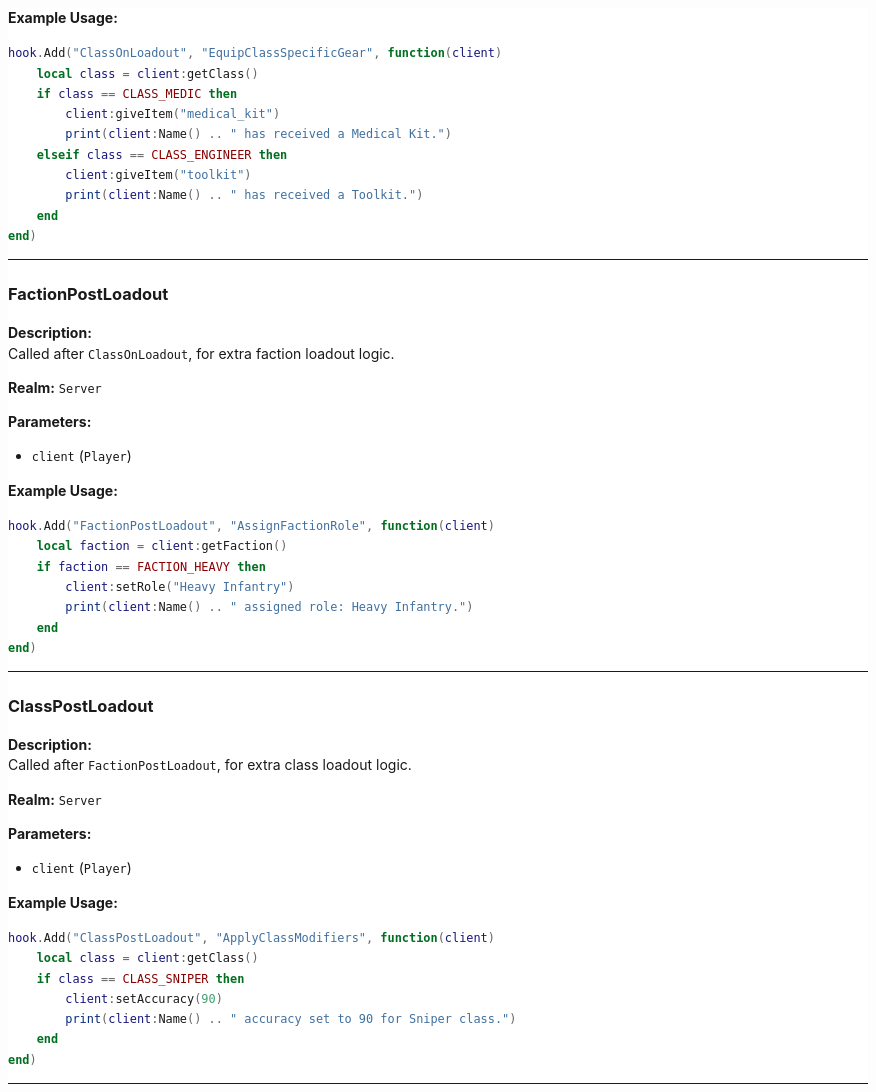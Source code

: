 **Example Usage:**
```lua
hook.Add("ClassOnLoadout", "EquipClassSpecificGear", function(client)
    local class = client:getClass()
    if class == CLASS_MEDIC then
        client:giveItem("medical_kit")
        print(client:Name() .. " has received a Medical Kit.")
    elseif class == CLASS_ENGINEER then
        client:giveItem("toolkit")
        print(client:Name() .. " has received a Toolkit.")
    end
end)
```
    
---
### **FactionPostLoadout**
**Description:**  
Called after `ClassOnLoadout`, for extra faction loadout logic.
    
**Realm:** 
`Server`
    
**Parameters:**
- `client` (`Player`)
    
**Example Usage:**
```lua
hook.Add("FactionPostLoadout", "AssignFactionRole", function(client)
    local faction = client:getFaction()
    if faction == FACTION_HEAVY then
        client:setRole("Heavy Infantry")
        print(client:Name() .. " assigned role: Heavy Infantry.")
    end
end)
```
    
---
### **ClassPostLoadout**
**Description:**  
Called after `FactionPostLoadout`, for extra class loadout logic.
    
**Realm:** 
`Server`
    
**Parameters:**
- `client` (`Player`)
    
**Example Usage:**
```lua
hook.Add("ClassPostLoadout", "ApplyClassModifiers", function(client)
    local class = client:getClass()
    if class == CLASS_SNIPER then
        client:setAccuracy(90)
        print(client:Name() .. " accuracy set to 90 for Sniper class.")
    end
end)
```
    
---